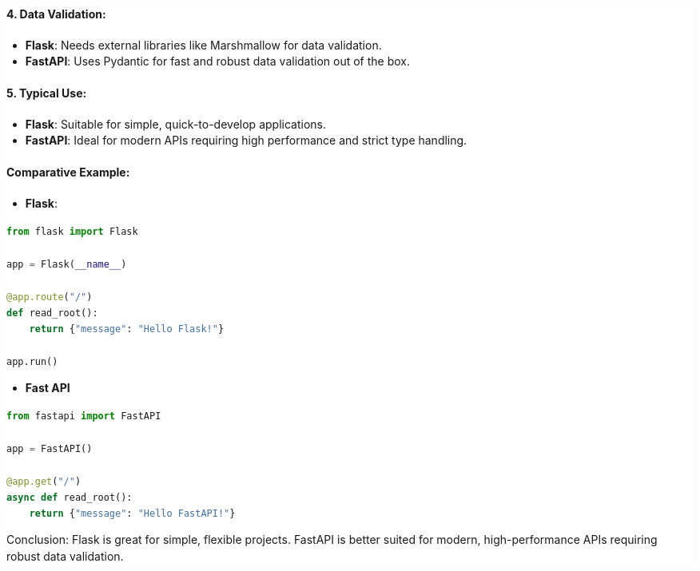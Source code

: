 #### **4. Data Validation**:
- **Flask**: Needs external libraries like Marshmallow for data validation.
- **FastAPI**: Uses Pydantic for fast and robust data validation out of the box.

#### **5. Typical Use**:
- **Flask**: Suitable for simple, quick-to-develop applications.
- **FastAPI**: Ideal for modern APIs requiring high performance and strict type handling.

#### **Comparative Example**:
- **Flask**:
```python
from flask import Flask

app = Flask(__name__)

@app.route("/")
def read_root():
    return {"message": "Hello Flask!"}

app.run()
```
- **Fast API**
```python
from fastapi import FastAPI

app = FastAPI()

@app.get("/")
async def read_root():
    return {"message": "Hello FastAPI!"}
```

Conclusion: Flask is great for simple, flexible projects. FastAPI is better suited for modern, high-performance APIs requiring robust data validation.